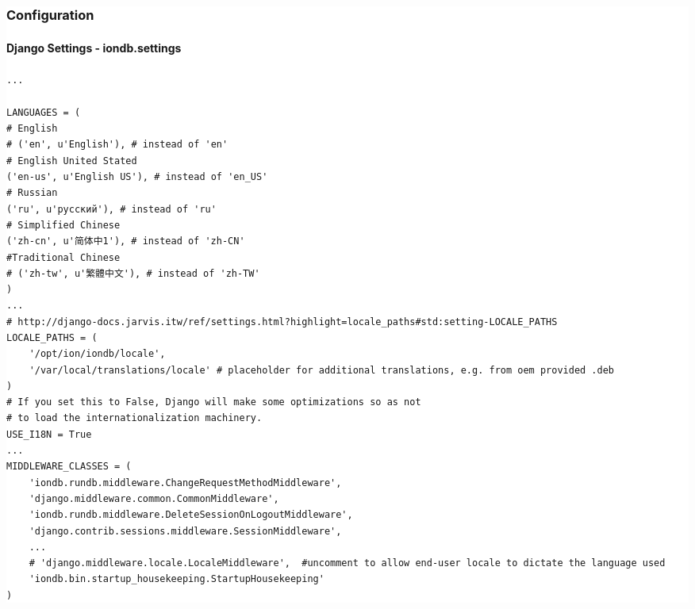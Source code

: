 
### Configuration

#### Django Settings - iondb.settings

    ...
    
    LANGUAGES = (
    # English
    # ('en', u'English'), # instead of 'en'
    # English United Stated
    ('en-us', u'English US'), # instead of 'en_US'
    # Russian
    ('ru', u'русский'), # instead of 'ru'
    # Simplified Chinese
    ('zh-cn', u'简体中1'), # instead of 'zh-CN'
    #Traditional Chinese
    # ('zh-tw', u'繁體中文'), # instead of 'zh-TW'
    )
    ...
    # http://django-docs.jarvis.itw/ref/settings.html?highlight=locale_paths#std:setting-LOCALE_PATHS
    LOCALE_PATHS = (
        '/opt/ion/iondb/locale',
        '/var/local/translations/locale' # placeholder for additional translations, e.g. from oem provided .deb
    )
    # If you set this to False, Django will make some optimizations so as not
    # to load the internationalization machinery.
    USE_I18N = True
    ...
    MIDDLEWARE_CLASSES = (
        'iondb.rundb.middleware.ChangeRequestMethodMiddleware',
        'django.middleware.common.CommonMiddleware',
        'iondb.rundb.middleware.DeleteSessionOnLogoutMiddleware',
        'django.contrib.sessions.middleware.SessionMiddleware',
        ...
        # 'django.middleware.locale.LocaleMiddleware',  #uncomment to allow end-user locale to dictate the language used
        'iondb.bin.startup_housekeeping.StartupHousekeeping'
    )
